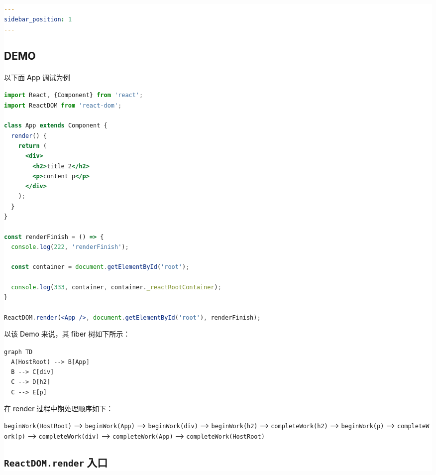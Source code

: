 ```yaml
---
sidebar_position: 1
---
```


## DEMO

以下面 App 调试为例

```jsx
import React, {Component} from 'react';
import ReactDOM from 'react-dom';

class App extends Component {
  render() {
    return (
      <div>
        <h2>title 2</h2>
        <p>content p</p>
      </div>
    );
  }
}

const renderFinish = () => {
  console.log(222, 'renderFinish');
  
  const container = document.getElementById('root');
  
  console.log(333, container, container._reactRootContainer);
}

ReactDOM.render(<App />, document.getElementById('root'), renderFinish);
```

以该 Demo 来说，其 fiber 树如下所示：

```mermaid
graph TD
  A(HostRoot) --> B[App]
  B --> C[div]
  C --> D[h2]
  C --> E[p]  
```

在 render 过程中期处理顺序如下：

`beginWork(HostRoot)` —> `beginWork(App)` —> `beginWork(div)` —> `beginWork(h2)` —> `completeWork(h2)` —> `beginWork(p)` —> `completeWork(p)` —> `completeWork(div)` —> `completeWork(App)` —> `completeWork(HostRoot)`

## `ReactDOM.render` 入口
